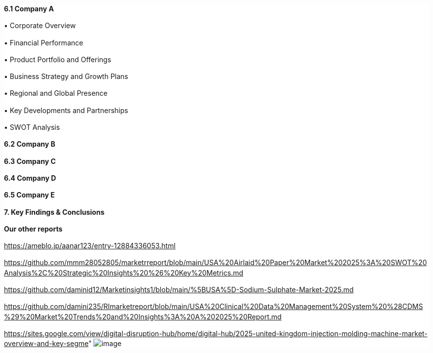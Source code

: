 <strong>6.1 Company A</strong>

• Corporate Overview

• Financial Performance

• Product Portfolio and Offerings

• Business Strategy and Growth Plans

• Regional and Global Presence

• Key Developments and Partnerships

• SWOT Analysis

<strong>6.2 Company B</strong>

<strong>6.3 Company C</strong>

<strong>6.4 Company D</strong>

<strong>6.5 Company E</strong>

<strong>7. Key Findings & Conclusions</strong>

<strong>Our other reports</strong>

<a href=https://ameblo.jp/aanar123/entry-12884336053.html>https://ameblo.jp/aanar123/entry-12884336053.html</a>

<a href=https://github.com/mmm28052805/marketrreport/blob/main/USA%20Airlaid%20Paper%20Market%202025%3A%20SWOT%20Analysis%2C%20Strategic%20Insights%20%26%20Key%20Metrics.md>https://github.com/mmm28052805/marketrreport/blob/main/USA%20Airlaid%20Paper%20Market%202025%3A%20SWOT%20Analysis%2C%20Strategic%20Insights%20%26%20Key%20Metrics.md</a>

<a href=https://github.com/daminid12/Marketinsights1/blob/main/%5BUSA%5D-Sodium-Sulphate-Market-2025.md>https://github.com/daminid12/Marketinsights1/blob/main/%5BUSA%5D-Sodium-Sulphate-Market-2025.md</a>

<a href=https://github.com/damini235/RImarketreport/blob/main/USA%20Clinical%20Data%20Management%20System%20%28CDMS%29%20Market%20Trends%20and%20Insights%3A%20A%202025%20Report.md>https://github.com/damini235/RImarketreport/blob/main/USA%20Clinical%20Data%20Management%20System%20%28CDMS%29%20Market%20Trends%20and%20Insights%3A%20A%202025%20Report.md</a>

<a href=https://sites.google.com/view/digital-disruption-hub/home/digital-hub/2025-united-kingdom-injection-molding-machine-market-overview-and-key-segme>https://sites.google.com/view/digital-disruption-hub/home/digital-hub/2025-united-kingdom-injection-molding-machine-market-overview-and-key-segme</a>"
![image](https://github.com/user-attachments/assets/e1859ea2-9d21-428b-82a6-85b6c6ecccc6)
